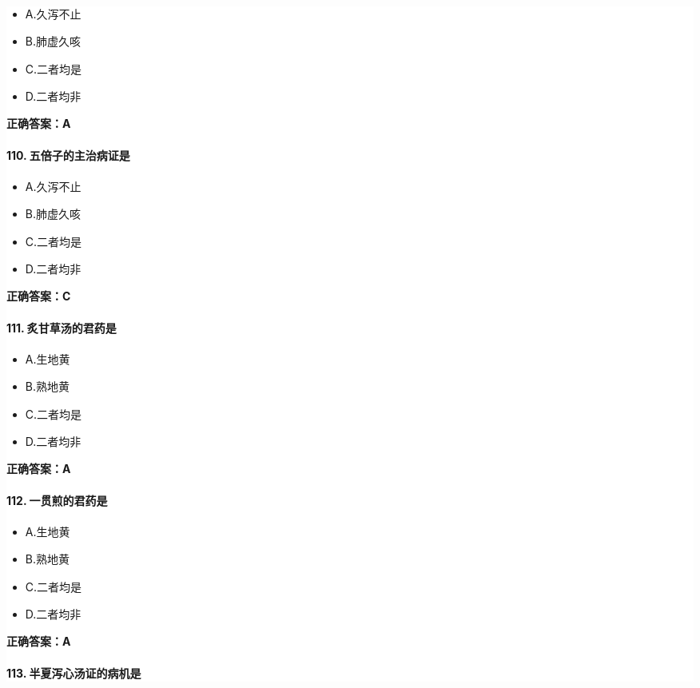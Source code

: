* A.久泻不止

* B.肺虚久咳

* C.二者均是

* D.二者均非

**正确答案：A**







#### 110. 五倍子的主治病证是

* A.久泻不止

* B.肺虚久咳

* C.二者均是

* D.二者均非

**正确答案：C**







#### 111. 炙甘草汤的君药是

* A.生地黄

* B.熟地黄

* C.二者均是

* D.二者均非

**正确答案：A**







#### 112. 一贯煎的君药是

* A.生地黄

* B.熟地黄

* C.二者均是

* D.二者均非

**正确答案：A**







#### 113. 半夏泻心汤证的病机是

